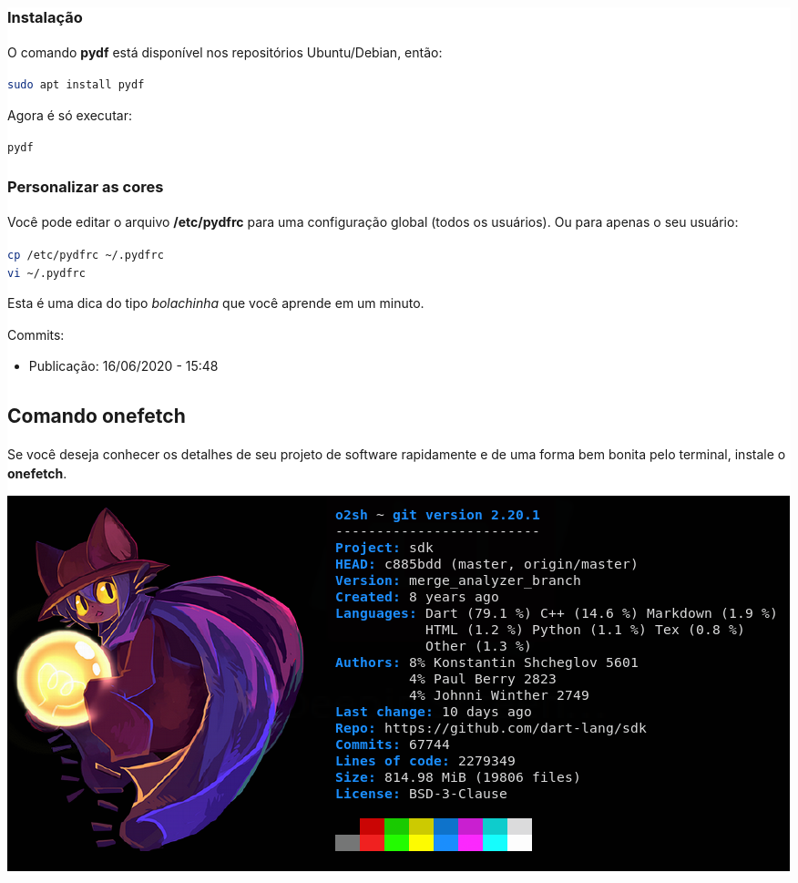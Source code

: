 ### Instalação

O comando **pydf** está disponível nos repositórios Ubuntu/Debian, então:

```bash
sudo apt install pydf
```

Agora é só executar:

```bash
pydf
```

### Personalizar as cores

Você pode editar o arquivo **/etc/pydfrc** para uma configuração global (todos os usuários). Ou para apenas o seu usuário:

```bash
cp /etc/pydfrc ~/.pydfrc
vi ~/.pydfrc
```

Esta é uma dica do tipo *bolachinha* que você aprende em um minuto. 

Commits:

- Publicação: 16/06/2020 - 15:48



## Comando onefetch

Se você deseja conhecer os detalhes de seu projeto de software rapidamente e de uma forma bem bonita pelo terminal, instale o **onefetch**. 

![onefetch](images/kitty.png)
